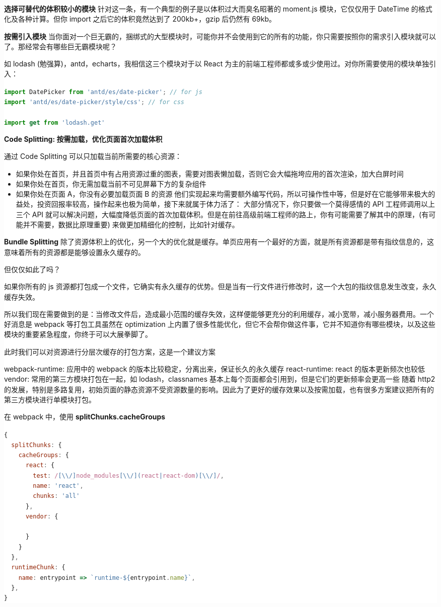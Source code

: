 
**选择可替代的体积较小的模块**
针对这一条，有一个典型的例子是以体积过大而臭名昭著的 moment.js 模块，它仅仅用于 DateTime 的格式化及各种计算。但你 import 之后它的体积竟然达到了 200kb+，gzip 后仍然有 69kb。


**按需引入模块**
当你面对一个巨无霸的，捆绑式的大型模块时，可能你并不会使用到它的所有的功能，你只需要按照你的需求引入模块就可以了。那经常会有哪些巨无霸模块呢？

如 lodash (勉强算)，antd，echarts，我相信这三个模块对于以 React 为主的前端工程师都或多或少使用过。对你所需要使用的模块单独引入：
```js
import DatePicker from 'antd/es/date-picker'; // for js
import 'antd/es/date-picker/style/css'; // for css

import get from 'lodash.get'
```

**Code Splitting: 按需加载，优化页面首次加载体积**

通过 Code Splitting 可以只加载当前所需要的核心资源：

+ 如果你处在首页，并且首页中有占用资源过重的图表，需要对图表懒加载，否则它会大幅拖垮应用的首次渲染，加大白屏时间
+ 如果你处在首页，你无需加载当前不可见屏幕下方的复杂组件
+ 如果你处在页面 A，你没有必要加载页面 B 的资源
他们实现起来均需要额外编写代码，所以可操作性中等，但是好在它能够带来极大的益处，投资回报率较高，操作起来也极为简单，接下来就属于体力活了：
大部分情况下，你只要做一个莫得感情的 API 工程师调用以上三个 API 就可以解决问题，大幅度降低页面的首次加载体积。但是在前往高级前端工程师的路上，你有可能需要了解其中的原理，(有可能并不需要，数据比原理重要) 来做更加精细化的控制，比如针对缓存。


**Bundle Splitting**
除了资源体积上的优化，另一个大的优化就是缓存。单页应用有一个最好的方面，就是所有资源都是带有指纹信息的，这意味着所有的资源都是能够设置永久缓存的。

但仅仅如此了吗？

如果你所有的 js 资源都打包成一个文件，它确实有永久缓存的优势。但是当有一行文件进行修改时，这一个大包的指纹信息发生改变，永久缓存失效。

所以我们现在需要做到的是：当修改文件后，造成最小范围的缓存失效，这样便能够更充分的利用缓存，减小宽带，减小服务器费用。一个好消息是 webpack 等打包工具虽然在 optimization 上内置了很多性能优化，但它不会帮你做这件事，它并不知道你有哪些模块，以及这些模块的重要紧急程度，你终于可以大展拳脚了。

此时我们可以对资源进行分层次缓存的打包方案，这是一个建议方案

webpack-runtime: 应用中的 webpack 的版本比较稳定，分离出来，保证长久的永久缓存
react-runtime: react 的版本更新频次也较低
vendor: 常用的第三方模块打包在一起，如 lodash，classnames 基本上每个页面都会引用到，但是它们的更新频率会更高一些
随着 http2 的发展，特别是多路复用，初始页面的静态资源不受资源数量的影响。因此为了更好的缓存效果以及按需加载，也有很多方案建议把所有的第三方模块进行单模块打包。

在 webpack 中，使用 **splitChunks.cacheGroups**
```js
{
  splitChunks: {
    cacheGroups: {
      react: {
        test: /[\\/]node_modules[\\/](react|react-dom)[\\/]/,
        name: 'react',
        chunks: 'all'
      },
      vendor: {

      }
    }
  },
  runtimeChunk: {
    name: entrypoint => `runtime-${entrypoint.name}`,
  },
}
```
